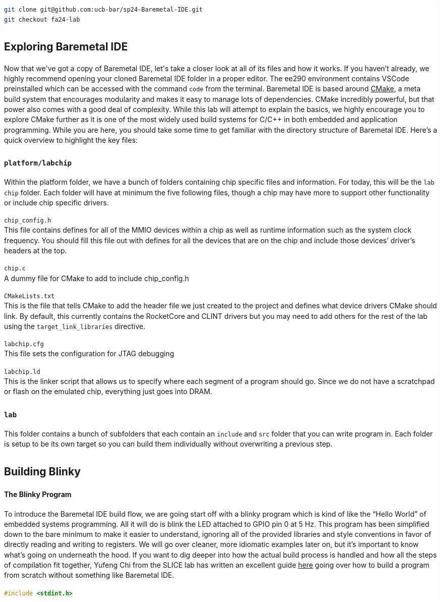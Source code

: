 ``` bash
git clone git@github.com:ucb-bar/sp24-Baremetal-IDE.git
git checkout fa24-lab
```

## Exploring Baremetal IDE
Now that we've got a copy of Baremetal IDE, let's take a closer look at all of its files and how it works. If you haven’t already, we highly recommend opening your cloned Baremetal IDE folder in a proper editor. The ee290 environment contains VSCode preinstalled which can be accessed with the command `code` from the terminal. Baremetal IDE is based around [CMake]( https://cmake.org/), a meta build system that encourages modularity and makes it easy to manage lots of dependencies. CMake incredibly powerful, but that power also comes with a good deal of complexity. While this lab will attempt to explain the basics, we highly encourage you to explore CMake further as it is one of the most widely used build systems for C/C++ in both embedded and application programming. While you are here, you should take some time to get familiar with the directory structure of Baremetal IDE. Here’s a quick overview to highlight the key files:

### `platform/labchip`
Within the platform folder, we have a bunch of folders containing chip specific files and information. For today, this will be the `labchip` folder. Each folder will have at minimum the five following files, though a chip may have more to support other functionality or include chip specific drivers.

`chip_config.h`  
This file contains defines for all of the MMIO devices within a chip as well as runtime information such as the system clock frequency. You should fill this file out with defines for all the devices that are on the chip and include those devices’ driver’s headers at the top.

`chip.c`  
A dummy file for CMake to add to include chip_config.h

`CMakeLists.txt`  
This is the file that tells CMake to add the header file we just created to the project and defines what device drivers CMake should link. By default, this currently contains the RocketCore and CLINT drivers but you may need to add others for the rest of the lab using the `target_link_libraries` directive.

`labchip.cfg`  
This file sets the configuration for JTAG debugging

`labchip.ld`  
This is the linker script that allows us to specify where each segment of a program should go. Since we do not have a scratchpad or flash on the emulated chip, everything just goes into DRAM.

### `lab`
This folder contains a bunch of subfolders that each contain an `include` and `src` folder that you can write program in. Each folder is setup to be its own target so you can build them individually without overwriting a previous step.

## Building Blinky

#### The Blinky Program
To introduce the Baremetal IDE build flow, we are going start off with a blinky program which is kind of like the “Hello World” of embedded systems programming. All it will do is blink the LED attached to GPIO pin 0 at 5 Hz. This program has been simplified down to the bare minimum to make it easier to understand, ignoring all of the provided libraries and style conventions in favor of directly reading and writing to registers. We will go over cleaner, more idiomatic examples later on, but it’s important to know what’s going on underneath the hood. If you want to dig deeper into how the actual build process is handled and how all the steps of compilation fit together, Yufeng Chi from the SLICE lab has written an excellent guide [here]( https://notes.tk233.xyz/risc-v-soc/risc-v-baremetal-from-the-ground-up-chipyard-edition) going over how to build a program from scratch without something like Baremetal IDE.
``` c
#include <stdint.h>

```